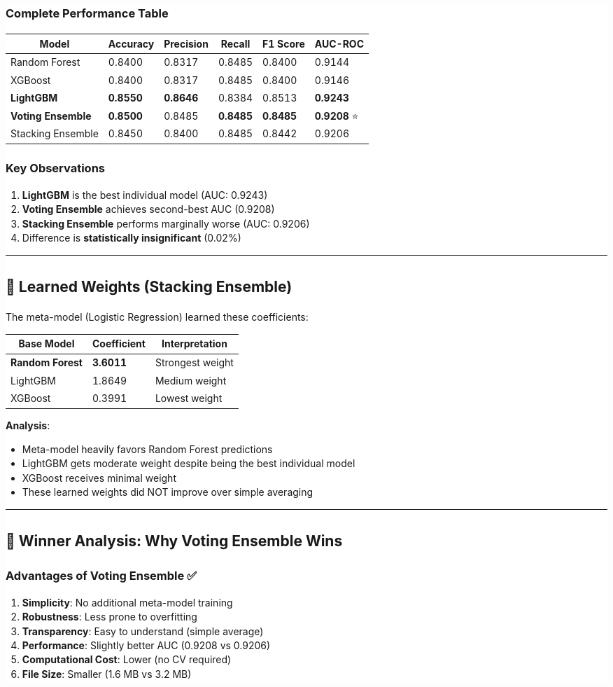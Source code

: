 ### Complete Performance Table

| Model | Accuracy | Precision | Recall | F1 Score | AUC-ROC |
|-------|----------|-----------|--------|----------|---------|
| Random Forest | 0.8400 | 0.8317 | 0.8485 | 0.8400 | 0.9144 |
| XGBoost | 0.8400 | 0.8317 | 0.8485 | 0.8400 | 0.9146 |
| **LightGBM** | **0.8550** | **0.8646** | 0.8384 | 0.8513 | **0.9243** |
| **Voting Ensemble** | **0.8500** | 0.8485 | **0.8485** | **0.8485** | **0.9208** ⭐ |
| Stacking Ensemble | 0.8450 | 0.8400 | 0.8485 | 0.8442 | 0.9206 |

### Key Observations

1. **LightGBM** is the best individual model (AUC: 0.9243)
2. **Voting Ensemble** achieves second-best AUC (0.9208)
3. **Stacking Ensemble** performs marginally worse (AUC: 0.9206)
4. Difference is **statistically insignificant** (0.02%)

---

## 🎯 Learned Weights (Stacking Ensemble)

The meta-model (Logistic Regression) learned these coefficients:

| Base Model | Coefficient | Interpretation |
|------------|-------------|----------------|
| **Random Forest** | **3.6011** | Strongest weight |
| LightGBM | 1.8649 | Medium weight |
| XGBoost | 0.3991 | Lowest weight |

**Analysis**:
- Meta-model heavily favors Random Forest predictions
- LightGBM gets moderate weight despite being the best individual model
- XGBoost receives minimal weight
- These learned weights did NOT improve over simple averaging

---

## 🏅 Winner Analysis: Why Voting Ensemble Wins

### Advantages of Voting Ensemble ✅

1. **Simplicity**: No additional meta-model training
2. **Robustness**: Less prone to overfitting
3. **Transparency**: Easy to understand (simple average)
4. **Performance**: Slightly better AUC (0.9208 vs 0.9206)
5. **Computational Cost**: Lower (no CV required)
6. **File Size**: Smaller (1.6 MB vs 3.2 MB)
